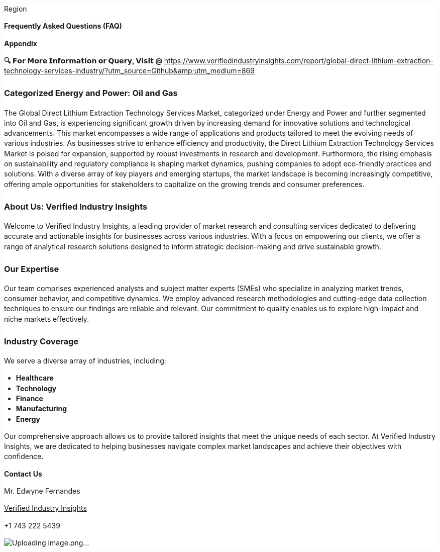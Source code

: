Region</li></ul><p><strong>Frequently Asked Questions (FAQ)</strong></p><p><strong>Appendix<br /></strong></p><p><strong>🔍 𝗙𝗼𝗿 𝗠𝗼𝗿𝗲 𝗜𝗻𝗳𝗼𝗿𝗺𝗮𝘁𝗶𝗼𝗻 𝗼𝗿 𝗤𝘂𝗲𝗿𝘆, 𝗩𝗶𝘀𝗶𝘁 @ </strong><a href="https://www.verifiedindustryinsights.com/report/global-direct-lithium-extraction-technology-services-industry/?utm_source=Github&amp;utm_medium=869">https://www.verifiedindustryinsights.com/report/global-direct-lithium-extraction-technology-services-industry/?utm_source=Github&amp;utm_medium=869</a>&nbsp;</p><h3>Categorized Energy and Power: Oil and Gas </h3><p>The Global Direct Lithium Extraction Technology Services Market, categorized under Energy and Power and further segmented into Oil and Gas, is experiencing significant growth driven by increasing demand for innovative solutions and technological advancements. This market encompasses a wide range of applications and products tailored to meet the evolving needs of various industries. As businesses strive to enhance efficiency and productivity, the Direct Lithium Extraction Technology Services Market is poised for expansion, supported by robust investments in research and development. Furthermore, the rising emphasis on sustainability and regulatory compliance is shaping market dynamics, pushing companies to adopt eco-friendly practices and solutions. With a diverse array of key players and emerging startups, the market landscape is becoming increasingly competitive, offering ample opportunities for stakeholders to capitalize on the growing trends and consumer preferences.</p><h3>About Us: Verified Industry Insights</h3><p>Welcome to Verified Industry Insights, a leading provider of market research and consulting services dedicated to delivering accurate and actionable insights for businesses across various industries. With a focus on empowering our clients, we offer a range of analytical research solutions designed to inform strategic decision-making and drive sustainable growth.</p><h3>Our Expertise</h3><p>Our team comprises experienced analysts and subject matter experts (SMEs) who specialize in analyzing market trends, consumer behavior, and competitive dynamics. We employ advanced research methodologies and cutting-edge data collection techniques to ensure our findings are reliable and relevant. Our commitment to quality enables us to explore high-impact and niche markets effectively.</p><h3>Industry Coverage</h3><p>We serve a diverse array of industries, including:</p><ul><li><strong>Healthcare</strong></li><li><strong>Technology</strong></li><li><strong>Finance</strong></li><li><strong>Manufacturing</strong></li><li><strong>Energy</strong></li></ul><p>Our comprehensive approach allows us to provide tailored insights that meet the unique needs of each sector. At Verified Industry Insights, we are dedicated to helping businesses navigate complex market landscapes and achieve their objectives with confidence.</p><p><strong>Contact Us</strong></p><p>Mr. Edwyne Fernandes</p><p><a href="https://www.verifiedindustryinsights.com/">Verified Industry Insights</a></p><p>+1 743 222 5439</p>
![Uploading image.png…]()

